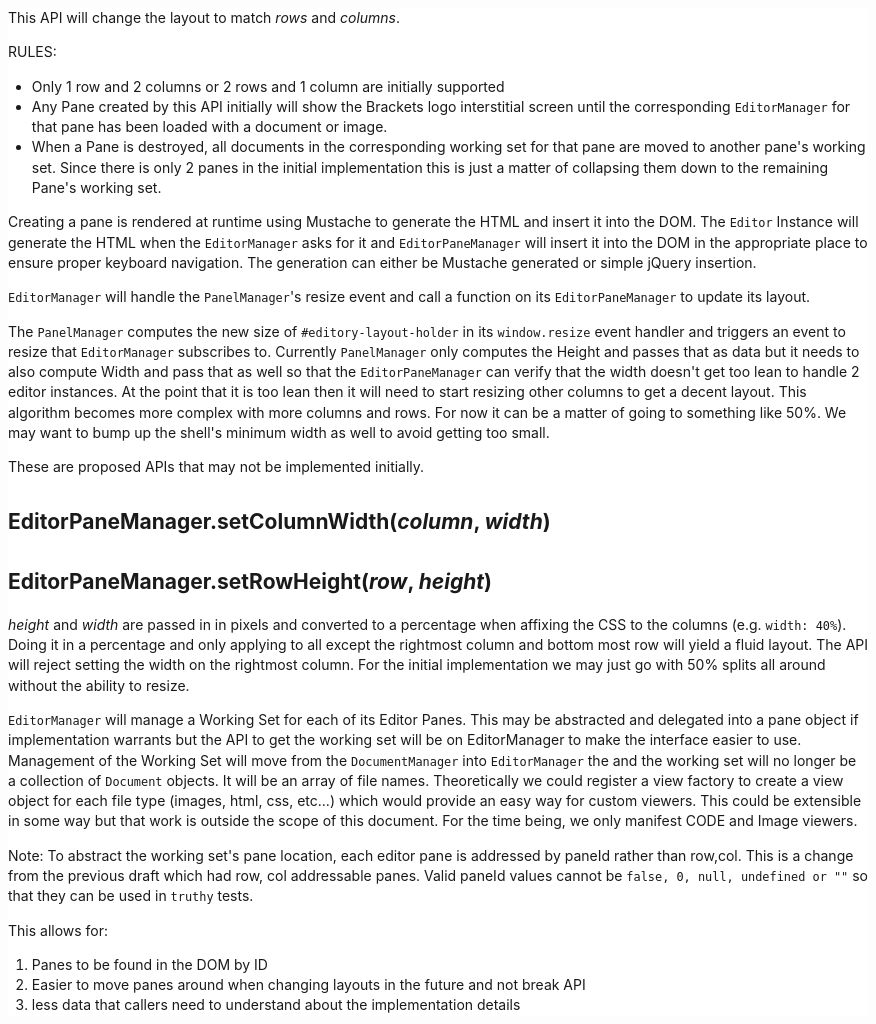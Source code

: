 This API will change the layout to match _rows_ and _columns_.   

RULES:
* Only 1 row and 2 columns or 2 rows and 1 column are initially supported
* Any Pane created by this API initially will show the Brackets logo interstitial screen until the corresponding `EditorManager` for that pane has been loaded with a document or image.
* When a Pane is  destroyed, all documents in the corresponding working set for that pane are moved to another pane's working set.  Since there is only 2 panes in the initial implementation this is just a matter of collapsing them down to the remaining Pane's working set.

Creating a pane is rendered at runtime using Mustache to generate the HTML and insert it into the DOM.  The `Editor` Instance will generate the HTML when the `EditorManager` asks for it and `EditorPaneManager` will insert it into the DOM in the appropriate place to ensure proper keyboard navigation.  The generation can either be Mustache generated or simple jQuery insertion.

`EditorManager` will handle the `PanelManager`'s resize event and call a function on its `EditorPaneManager` to update its layout. 

The `PanelManager` computes the new size of `#editory-layout-holder` in its `window.resize` event handler and triggers an event to resize that `EditorManager` subscribes to.  Currently `PanelManager` only computes the Height and passes that as data but it needs to also compute Width and pass that as well so that the `EditorPaneManager` can verify that the width doesn't get too lean to handle 2 editor instances.  At the point that it is too lean then it will need to start resizing other columns to get a decent layout.  This algorithm becomes more complex with more columns and rows.  For now it can be a matter of going to something like 50%.  We may want to bump up the shell's minimum width as well to avoid getting too small.

These are proposed APIs that may not be implemented initially.  

## EditorPaneManager.setColumnWidth(_column_, _width_)  
## EditorPaneManager.setRowHeight(_row_, _height_)  

_height_ and _width_ are passed in in pixels and converted to a percentage when affixing the CSS to the columns (e.g. `width: 40%`).  Doing it in a percentage and only applying to all except the rightmost column and bottom most row will yield a fluid layout.  The API will reject setting the width on the rightmost column.  For the initial implementation we may just go with 50% splits all around without the ability to resize. 

`EditorManager` will manage a Working Set for each of its Editor Panes. This may be abstracted and delegated into a pane object if implementation warrants but the API to get the working set will be on EditorManager to make the interface easier to use. Management of the Working Set will move from the `DocumentManager` into `EditorManager` the and the working set will no longer be a collection of `Document` objects.  It will be an array of file names.  Theoretically we could register a view factory to create a view object for each file type (images, html, css, etc...) which would provide an easy way for custom viewers.  This could be extensible in some way but that work is outside the scope of this document.  For the time being, we only manifest CODE and Image viewers.

Note: To abstract the working set's pane location, each editor pane is addressed by paneId rather than row,col.  This is a change from the previous draft which had row, col addressable panes.  Valid paneId values cannot be `false, 0, null, undefined or ""` so that they can be used in `truthy` tests.

 
This allows for:   
1) Panes to be found in the DOM by ID  
2) Easier to move panes around when changing layouts in the future and not break API  
3) less data that callers need to understand about the implementation details  
